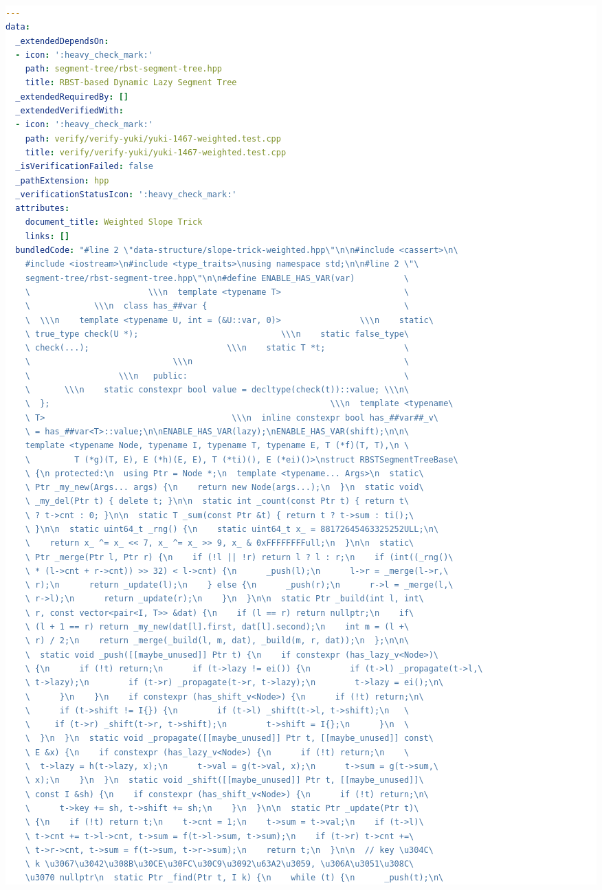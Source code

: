 ```yaml
---
data:
  _extendedDependsOn:
  - icon: ':heavy_check_mark:'
    path: segment-tree/rbst-segment-tree.hpp
    title: RBST-based Dynamic Lazy Segment Tree
  _extendedRequiredBy: []
  _extendedVerifiedWith:
  - icon: ':heavy_check_mark:'
    path: verify/verify-yuki/yuki-1467-weighted.test.cpp
    title: verify/verify-yuki/yuki-1467-weighted.test.cpp
  _isVerificationFailed: false
  _pathExtension: hpp
  _verificationStatusIcon: ':heavy_check_mark:'
  attributes:
    document_title: Weighted Slope Trick
    links: []
  bundledCode: "#line 2 \"data-structure/slope-trick-weighted.hpp\"\n\n#include <cassert>\n\
    #include <iostream>\n#include <type_traits>\nusing namespace std;\n\n#line 2 \"\
    segment-tree/rbst-segment-tree.hpp\"\n\n#define ENABLE_HAS_VAR(var)          \
    \                        \\\n  template <typename T>                         \
    \             \\\n  class has_##var {                                        \
    \  \\\n    template <typename U, int = (&U::var, 0)>                \\\n    static\
    \ true_type check(U *);                             \\\n    static false_type\
    \ check(...);                            \\\n    static T *t;                \
    \                             \\\n                                           \
    \                  \\\n   public:                                            \
    \       \\\n    static constexpr bool value = decltype(check(t))::value; \\\n\
    \  };                                                         \\\n  template <typename\
    \ T>                                      \\\n  inline constexpr bool has_##var##_v\
    \ = has_##var<T>::value;\n\nENABLE_HAS_VAR(lazy);\nENABLE_HAS_VAR(shift);\n\n\
    template <typename Node, typename I, typename T, typename E, T (*f)(T, T),\n \
    \         T (*g)(T, E), E (*h)(E, E), T (*ti)(), E (*ei)()>\nstruct RBSTSegmentTreeBase\
    \ {\n protected:\n  using Ptr = Node *;\n  template <typename... Args>\n  static\
    \ Ptr _my_new(Args... args) {\n    return new Node(args...);\n  }\n  static void\
    \ _my_del(Ptr t) { delete t; }\n\n  static int _count(const Ptr t) { return t\
    \ ? t->cnt : 0; }\n\n  static T _sum(const Ptr &t) { return t ? t->sum : ti();\
    \ }\n\n  static uint64_t _rng() {\n    static uint64_t x_ = 88172645463325252ULL;\n\
    \    return x_ ^= x_ << 7, x_ ^= x_ >> 9, x_ & 0xFFFFFFFFull;\n  }\n\n  static\
    \ Ptr _merge(Ptr l, Ptr r) {\n    if (!l || !r) return l ? l : r;\n    if (int((_rng()\
    \ * (l->cnt + r->cnt)) >> 32) < l->cnt) {\n      _push(l);\n      l->r = _merge(l->r,\
    \ r);\n      return _update(l);\n    } else {\n      _push(r);\n      r->l = _merge(l,\
    \ r->l);\n      return _update(r);\n    }\n  }\n\n  static Ptr _build(int l, int\
    \ r, const vector<pair<I, T>> &dat) {\n    if (l == r) return nullptr;\n    if\
    \ (l + 1 == r) return _my_new(dat[l].first, dat[l].second);\n    int m = (l +\
    \ r) / 2;\n    return _merge(_build(l, m, dat), _build(m, r, dat));\n  };\n\n\
    \  static void _push([[maybe_unused]] Ptr t) {\n    if constexpr (has_lazy_v<Node>)\
    \ {\n      if (!t) return;\n      if (t->lazy != ei()) {\n        if (t->l) _propagate(t->l,\
    \ t->lazy);\n        if (t->r) _propagate(t->r, t->lazy);\n        t->lazy = ei();\n\
    \      }\n    }\n    if constexpr (has_shift_v<Node>) {\n      if (!t) return;\n\
    \      if (t->shift != I{}) {\n        if (t->l) _shift(t->l, t->shift);\n   \
    \     if (t->r) _shift(t->r, t->shift);\n        t->shift = I{};\n      }\n  \
    \  }\n  }\n  static void _propagate([[maybe_unused]] Ptr t, [[maybe_unused]] const\
    \ E &x) {\n    if constexpr (has_lazy_v<Node>) {\n      if (!t) return;\n    \
    \  t->lazy = h(t->lazy, x);\n      t->val = g(t->val, x);\n      t->sum = g(t->sum,\
    \ x);\n    }\n  }\n  static void _shift([[maybe_unused]] Ptr t, [[maybe_unused]]\
    \ const I &sh) {\n    if constexpr (has_shift_v<Node>) {\n      if (!t) return;\n\
    \      t->key += sh, t->shift += sh;\n    }\n  }\n\n  static Ptr _update(Ptr t)\
    \ {\n    if (!t) return t;\n    t->cnt = 1;\n    t->sum = t->val;\n    if (t->l)\
    \ t->cnt += t->l->cnt, t->sum = f(t->l->sum, t->sum);\n    if (t->r) t->cnt +=\
    \ t->r->cnt, t->sum = f(t->sum, t->r->sum);\n    return t;\n  }\n\n  // key \u304C\
    \ k \u3067\u3042\u308B\u30CE\u30FC\u30C9\u3092\u63A2\u3059, \u306A\u3051\u308C\
    \u3070 nullptr\n  static Ptr _find(Ptr t, I k) {\n    while (t) {\n      _push(t);\n\
```